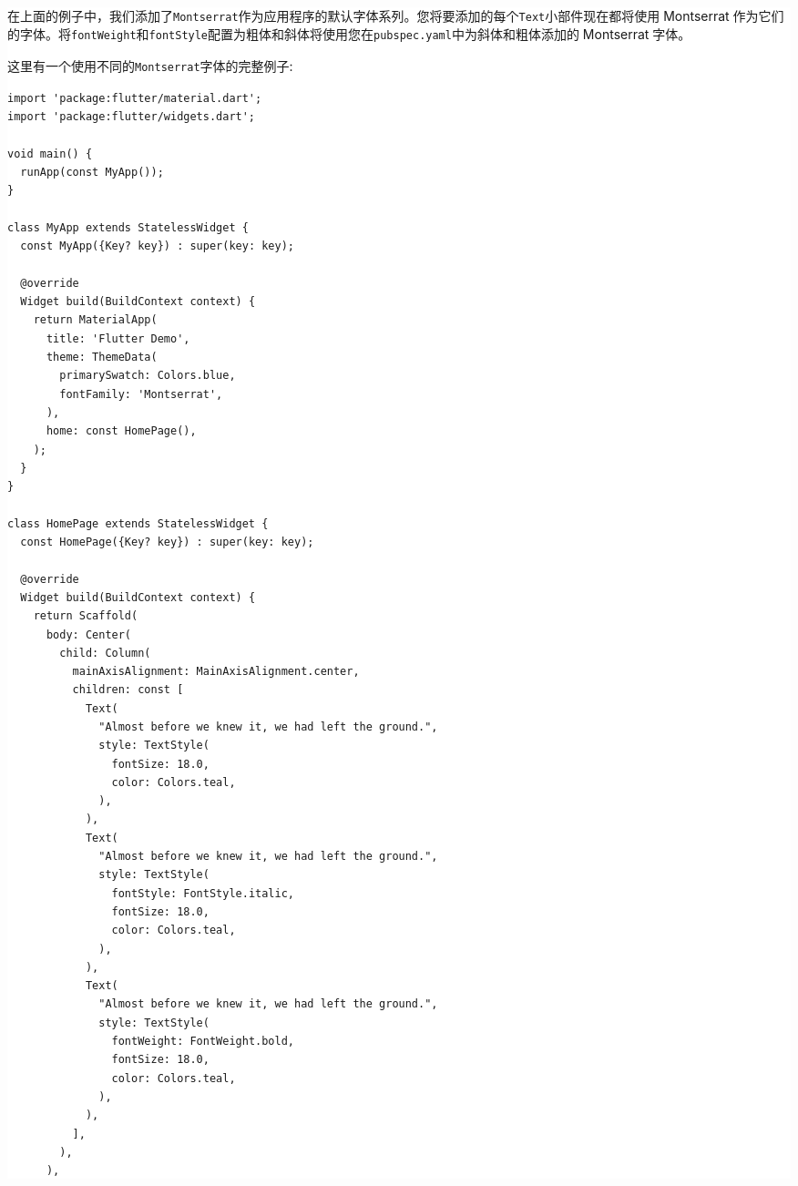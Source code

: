 在上面的例子中，我们添加了`Montserrat`作为应用程序的默认字体系列。您将要添加的每个`Text`小部件现在都将使用 Montserrat 作为它们的字体。将`fontWeight`和`fontStyle`配置为粗体和斜体将使用您在`pubspec.yaml`中为斜体和粗体添加的 Montserrat 字体。

这里有一个使用不同的`Montserrat`字体的完整例子:

```
import 'package:flutter/material.dart';
import 'package:flutter/widgets.dart';

void main() {
  runApp(const MyApp());
}

class MyApp extends StatelessWidget {
  const MyApp({Key? key}) : super(key: key);

  @override
  Widget build(BuildContext context) {
    return MaterialApp(
      title: 'Flutter Demo',
      theme: ThemeData(
        primarySwatch: Colors.blue,
        fontFamily: 'Montserrat',
      ),
      home: const HomePage(),
    );
  }
}

class HomePage extends StatelessWidget {
  const HomePage({Key? key}) : super(key: key);

  @override
  Widget build(BuildContext context) {
    return Scaffold(
      body: Center(
        child: Column(
          mainAxisAlignment: MainAxisAlignment.center,
          children: const [
            Text(
              "Almost before we knew it, we had left the ground.",
              style: TextStyle(
                fontSize: 18.0,
                color: Colors.teal,
              ),
            ),
            Text(
              "Almost before we knew it, we had left the ground.",
              style: TextStyle(
                fontStyle: FontStyle.italic,
                fontSize: 18.0,
                color: Colors.teal,
              ),
            ),
            Text(
              "Almost before we knew it, we had left the ground.",
              style: TextStyle(
                fontWeight: FontWeight.bold,
                fontSize: 18.0,
                color: Colors.teal,
              ),
            ),
          ],
        ),
      ),
```